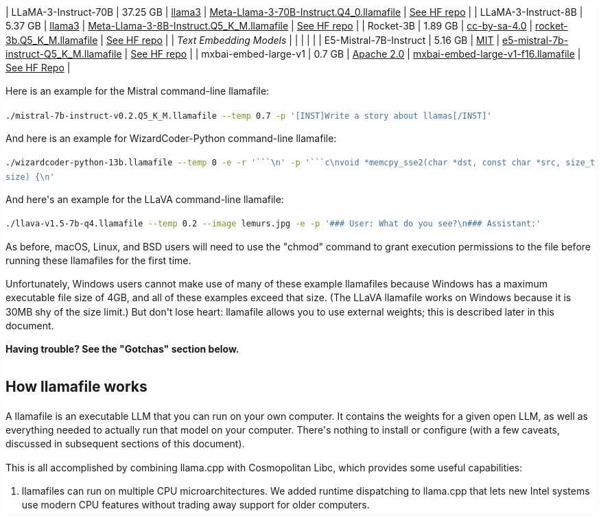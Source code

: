 | LLaMA-3-Instruct-70B   | 37.25 GB | [llama3](https://huggingface.co/Mozilla/Meta-Llama-3-8B-Instruct-llamafile/blob/main/Meta-Llama-3-Community-License-Agreement.txt) | [Meta-Llama-3-70B-Instruct.Q4\_0.llamafile](https://huggingface.co/Mozilla/Meta-Llama-3-70B-Instruct-llamafile/resolve/main/Meta-Llama-3-70B-Instruct.Q4_0.llamafile?download=true)            | [See HF repo](https://huggingface.co/Mozilla/Meta-Llama-3-70B-Instruct-llamafile)   |
| LLaMA-3-Instruct-8B    | 5.37 GB  | [llama3](https://huggingface.co/Mozilla/Meta-Llama-3-8B-Instruct-llamafile/blob/main/Meta-Llama-3-Community-License-Agreement.txt) | [Meta-Llama-3-8B-Instruct.Q5\_K\_M.llamafile](https://huggingface.co/Mozilla/Meta-Llama-3-8B-Instruct-llamafile/resolve/main/Meta-Llama-3-8B-Instruct.Q5_K_M.llamafile?download=true)          | [See HF repo](https://huggingface.co/Mozilla/Meta-Llama-3-8B-Instruct-llamafile)    |
| Rocket-3B              | 1.89 GB  | [cc-by-sa-4.0](https://creativecommons.org/licenses/by-sa/4.0/deed.en)                                                             | [rocket-3b.Q5\_K\_M.llamafile](https://huggingface.co/Mozilla/rocket-3B-llamafile/resolve/main/rocket-3b.Q5_K_M.llamafile?download=true)                                                       | [See HF repo](https://huggingface.co/Mozilla/rocket-3B-llamafile)                   |
| *Text Embedding Models* |          |                                                                                                                                    |                                                                                                                                                                                                |                                                                                     |
| E5-Mistral-7B-Instruct  | 5.16 GB  | [MIT](https://choosealicense.com/licenses/mit/)                                                                                    | [e5-mistral-7b-instruct-Q5_K_M.llamafile](https://huggingface.co/Mozilla/e5-mistral-7b-instruct/resolve/main/e5-mistral-7b-instruct-Q5_K_M.llamafile?download=true)                            | [See HF repo](https://huggingface.co/Mozilla/e5-mistral-7b-instruct)                |
| mxbai-embed-large-v1    | 0.7 GB   | [Apache 2.0](https://choosealicense.com/licenses/apache-2.0/)                                                                      | [mxbai-embed-large-v1-f16.llamafile](https://huggingface.co/Mozilla/mxbai-embed-large-v1-llamafile/resolve/main/mxbai-embed-large-v1-f16.llamafile?download=true)                              | [See HF Repo](https://huggingface.co/Mozilla/mxbai-embed-large-v1-llamafile)        |

Here is an example for the Mistral command-line llamafile:

```sh
./mistral-7b-instruct-v0.2.Q5_K_M.llamafile --temp 0.7 -p '[INST]Write a story about llamas[/INST]'
```

And here is an example for WizardCoder-Python command-line llamafile:

```sh
./wizardcoder-python-13b.llamafile --temp 0 -e -r '```\n' -p '```c\nvoid *memcpy_sse2(char *dst, const char *src, size_t size) {\n'
```

And here's an example for the LLaVA command-line llamafile:

```sh
./llava-v1.5-7b-q4.llamafile --temp 0.2 --image lemurs.jpg -e -p '### User: What do you see?\n### Assistant:'
```

As before, macOS, Linux, and BSD users will need to use the "chmod"
command to grant execution permissions to the file before running these
llamafiles for the first time.

Unfortunately, Windows users cannot make use of many of these example
llamafiles because Windows has a maximum executable file size of 4GB,
and all of these examples exceed that size. (The LLaVA llamafile works
on Windows because it is 30MB shy of the size limit.) But don't lose
heart: llamafile allows you to use external weights; this is described
later in this document.

**Having trouble? See the "Gotchas" section below.**

## How llamafile works

A llamafile is an executable LLM that you can run on your own 
computer. It contains the weights for a given open LLM, as well 
as everything needed to actually run that model on your computer. 
There's nothing to install or configure (with a few caveats, discussed 
in subsequent sections of this document).

This is all accomplished by combining llama.cpp with Cosmopolitan Libc, 
which provides some useful capabilities:

1. llamafiles can run on multiple CPU microarchitectures. We
added runtime dispatching to llama.cpp that lets new Intel systems use
modern CPU features without trading away support for older computers.
